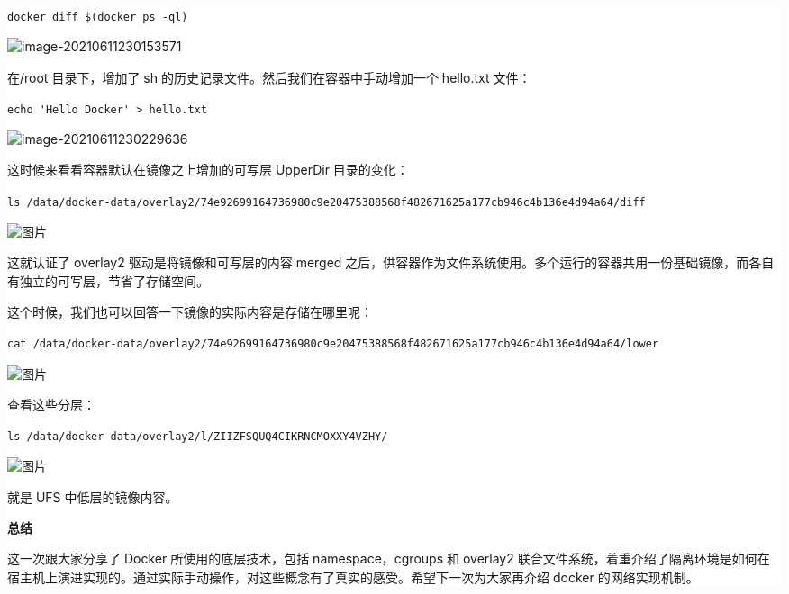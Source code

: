 ```
docker diff $(docker ps -ql)
```

![image-20210611230153571](/Users/jiusonghuang/pic-md/20210611230153.png)

在/root 目录下，增加了 sh 的历史记录文件。然后我们在容器中手动增加一个 hello.txt 文件：

```
echo 'Hello Docker' > hello.txt
```

![image-20210611230229636](/Users/jiusonghuang/pic-md/20210611230229.png)

这时候来看看容器默认在镜像之上增加的可写层 UpperDir 目录的变化：

```
ls /data/docker-data/overlay2/74e92699164736980c9e20475388568f482671625a177cb946c4b136e4d94a64/diff
```

![图片](/Users/jiusonghuang/pic-md/20210910091238.webp)

这就认证了 overlay2 驱动是将镜像和可写层的内容 merged 之后，供容器作为文件系统使用。多个运行的容器共用一份基础镜像，而各自有独立的可写层，节省了存储空间。

这个时候，我们也可以回答一下镜像的实际内容是存储在哪里呢：

```
cat /data/docker-data/overlay2/74e92699164736980c9e20475388568f482671625a177cb946c4b136e4d94a64/lower
```

![图片](/Users/jiusonghuang/pic-md/20210910091242.webp)

查看这些分层：

```
ls /data/docker-data/overlay2/l/ZIIZFSQUQ4CIKRNCMOXXY4VZHY/
```

![图片](/Users/jiusonghuang/pic-md/20210910091247.webp)

就是 UFS 中低层的镜像内容。

**总结**

这一次跟大家分享了 Docker 所使用的底层技术，包括 namespace，cgroups 和 overlay2 联合文件系统，着重介绍了隔离环境是如何在宿主机上演进实现的。通过实际手动操作，对这些概念有了真实的感受。希望下一次为大家再介绍 docker 的网络实现机制。